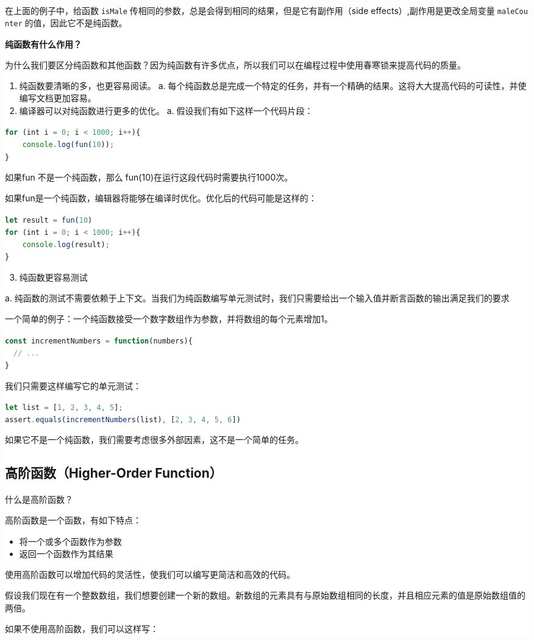 在上面的例子中，给函数 `isMale` 传相同的参数，总是会得到相同的结果，但是它有副作用（side effects）,副作用是更改全局变量 `maleCounter` 的值，因此它不是纯函数。

**纯函数有什么作用？**

为什么我们要区分纯函数和其他函数？因为纯函数有许多优点，所以我们可以在编程过程中使用春寒锁来提高代码的质量。
1. 纯函数要清晰的多，也更容易阅读。
a. 每个纯函数总是完成一个特定的任务，并有一个精确的结果。这将大大提高代码的可读性，并使编写文档更加容易。
2. 编译器可以对纯函数进行更多的优化。
a. 假设我们有如下这样一个代码片段：

```js
for (int i = 0; i < 1000; i++){
    console.log(fun(10));
}
```

如果fun 不是一个纯函数，那么 fun(10)在运行这段代码时需要执行1000次。

如果fun是一个纯函数，编辑器将能够在编译时优化。优化后的代码可能是这样的：

```js
let result = fun(10)
for (int i = 0; i < 1000; i++){
    console.log(result);
}
```

3. 纯函数更容易测试

a. 纯函数的测试不需要依赖于上下文。当我们为纯函数编写单元测试时，我们只需要给出一个输入值并断言函数的输出满足我们的要求

一个简单的例子：一个纯函数接受一个数字数组作为参数，并将数组的每个元素增加1。

```js
const incrementNumbers = function(numbers){
  // ...
}
```

我们只需要这样编写它的单元测试：

```js
let list = [1, 2, 3, 4, 5];
assert.equals(incrementNumbers(list), [2, 3, 4, 5, 6])
```

如果它不是一个纯函数，我们需要考虑很多外部因素，这不是一个简单的任务。

## 高阶函数（Higher-Order Function）
什么是高阶函数？

高阶函数是一个函数，有如下特点：
* 将一个或多个函数作为参数
* 返回一个函数作为其结果

使用高阶函数可以增加代码的灵活性，使我们可以编写更简洁和高效的代码。

假设我们现在有一个整数数组，我们想要创建一个新的数组。新数组的元素具有与原始数组相同的长度，并且相应元素的值是原始数组值的两倍。

如果不使用高阶函数，我们可以这样写：
